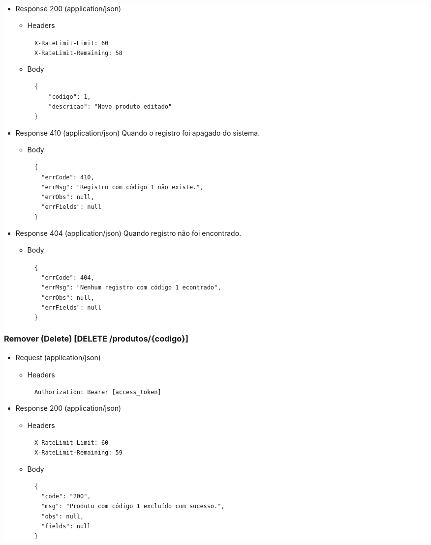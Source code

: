 + Response 200 (application/json)

    + Headers

            X-RateLimit-Limit: 60
            X-RateLimit-Remaining: 58

    + Body

            {
                "codigo": 1,
                "descricao": "Novo produto editado"
            }

+ Response 410 (application/json)
 Quando o registro foi apagado do sistema.

    + Body

            {
              "errCode": 410,
              "errMsg": "Registro com código 1 não existe.",
              "errObs": null,
              "errFields": null
            }

+ Response 404 (application/json)
 Quando registro não foi encontrado.

    + Body

            {
              "errCode": 404,
              "errMsg": "Nenhum registro com código 1 econtrado",
              "errObs": null,
              "errFields": null
            }

### Remover (Delete) [DELETE  /produtos/{codigo}]

+ Request (application/json)

    + Headers

            Authorization: Bearer [access_token]

+ Response 200 (application/json)

    + Headers

            X-RateLimit-Limit: 60
            X-RateLimit-Remaining: 59

    + Body

            {
              "code": "200",
              "msg": "Produto com código 1 excluído com sucesso.",
              "obs": null,
              "fields": null
            }
